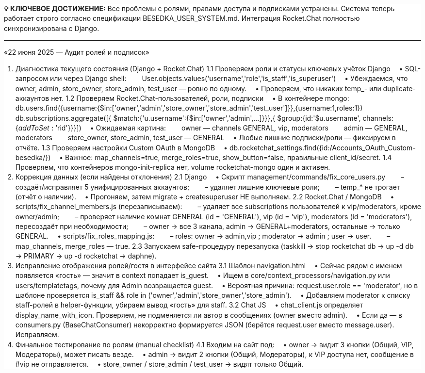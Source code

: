 **💡 КЛЮЧЕВОЕ ДОСТИЖЕНИЕ:**
Все проблемы с ролями, правами доступа и подписками устранены. Система теперь работает строго согласно спецификации BESEDKA_USER_SYSTEM.md. Интеграция Rocket.Chat полностью синхронизирована с Django.

---

«22 июня 2025 — Аудит ролей и подписок»
1. Диагностика текущего состояния (Django + Rocket.Chat)
1.1 Проверяем роли и статусы ключевых учёток Django
 • SQL-запросом или через Django shell:
  User.objects.values('username','role','is_staff','is_superuser')
 • Убеждаемся, что owner, admin, store_owner, store_admin, test_user — ровно по одному.
 • Проверяем, что никаких temp_- или duplicate-аккаунтов нет.
1.2 Проверяем Rocket.Chat-пользователей, роли, подписки
 • В контейнере mongo:
  db.users.find({username:{$in:['owner','admin','store_owner','store_admin','test_user']}},{username:1,roles:1})
  db.subscriptions.aggregate([\{ $match:{'u.username':{$in:['owner','admin',...]}}\},\{ $group:{id:'$u.username', channels:{$addToSet:'$rid'}}\}])
 • Ожидаемая картина:
  owner — channels GENERAL, vip, moderators
  admin — GENERAL, moderators
  store_owner, store_admin, test_user — GENERAL
 • Любые лишние подписки/роли — фиксируем в отчёте.
1.3 Проверяем настройки Custom OAuth в MongoDB
 • db.rocketchat_settings.find({id:/Accounts_OAuth_Custom-besedka/})
 • Важное: map_channels=true, merge_roles=true, show_button=false, правильные client_id/secret.
1.4 Проверяем, что контейнеров mongo-init-replica нет, volume rocketchat-mongo один и активен.
2. Коррекция данных (если найдены отклонения)
2.1 Django
 • Скрипт management/commands/fix_core_users.py
  – создаёт/исправляет 5 унифицированных аккаунтов;
  – удаляет лишние ключевые роли;
  – temp_* не трогает (отчёт о наличии).
 • Прогоняем, затем migrate + createsuperuser НЕ выполняем.
2.2 Rocket.Chat / MongoDB
 • scripts/fix_channel_members.js (перезаписываем):
  – удаляет все subscriptions пользователей к vip/moderators, кроме owner/admin;
  – проверяет наличие комнат GENERAL (id = 'GENERAL'), vip (id = 'vip'), moderators (id = 'moderators'), пересоздаёт при необходимости;
  – owner → все 3 канала, admin → GENERAL+moderators, остальные → только GENERAL.
 • scripts/fix_roles_mapping.js:
  – roles: owner → admin,vip ; moderator → admin ; user → user.
  – map_channels, merge_roles — true.
2.3 Запускаем safe-процедуру перезапуска (taskkill → stop rocketchat db → up -d db → PRIMARY → up -d rocketchat → daphne).
3. Исправление отображения ролей/гостя в интерфейсе сайта
3.1 Шаблон navigation.html
 • Сейчас рядом с именем появляется «гость» — значит в context попадает is_guest.
 • Ищем в core/context_processors/navigation.py или users/templatetags, почему для Admin возвращается guest.
 • Вероятная причина: request.user.role == 'moderator', но в шаблоне проверяется is_staff && role in ('owner','admin','store_owner','store_admin').
 • Добавляем moderator к списку staff-ролей в helper-функции, убираем вывод «гость» для staff.
3.2 Chat JS
 • chat_client.js определяет display_name_with_icon. Проверяем, не подменяется ли автор в сообщениях (owner вместо admin).
 • Если да — в consumers.py (BaseChatConsumer) некорректно формируется JSON (берётся request.user вместо message.user). Исправляем.
4. Финальное тестирование по ролям (manual checklist)
4.1 Входим на сайт под:
 • owner → видит 3 кнопки (Общий, VIP, Модераторы), может писать везде.
 • admin → видит 2 кнопки (Общий, Модераторы), к VIP доступа нет, сообщение в #vip не отправляется.
 • store_owner / store_admin / test_user → видят только Общий.
